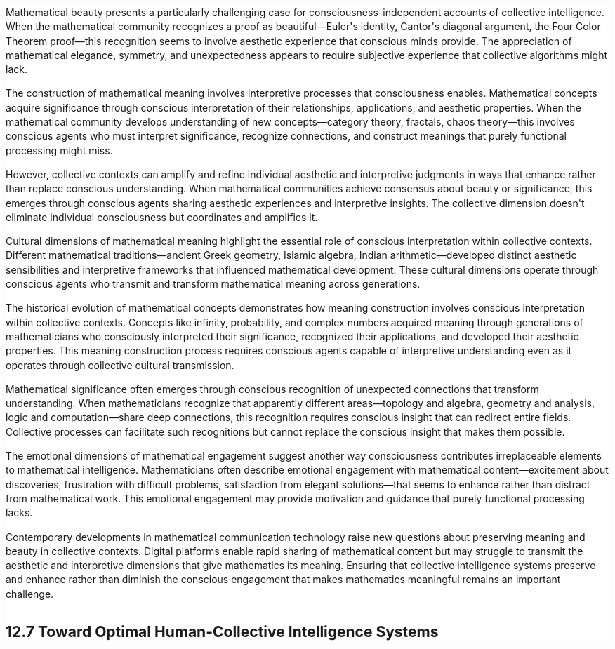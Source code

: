 Mathematical beauty presents a particularly challenging case for consciousness-independent accounts of collective intelligence. When the mathematical community recognizes a proof as beautiful—Euler's identity, Cantor's diagonal argument, the Four Color Theorem proof—this recognition seems to involve aesthetic experience that conscious minds provide. The appreciation of mathematical elegance, symmetry, and unexpectedness appears to require subjective experience that collective algorithms might lack.

The construction of mathematical meaning involves interpretive processes that consciousness enables. Mathematical concepts acquire significance through conscious interpretation of their relationships, applications, and aesthetic properties. When the mathematical community develops understanding of new concepts—category theory, fractals, chaos theory—this involves conscious agents who must interpret significance, recognize connections, and construct meanings that purely functional processing might miss.

However, collective contexts can amplify and refine individual aesthetic and interpretive judgments in ways that enhance rather than replace conscious understanding. When mathematical communities achieve consensus about beauty or significance, this emerges through conscious agents sharing aesthetic experiences and interpretive insights. The collective dimension doesn't eliminate individual consciousness but coordinates and amplifies it.

Cultural dimensions of mathematical meaning highlight the essential role of conscious interpretation within collective contexts. Different mathematical traditions—ancient Greek geometry, Islamic algebra, Indian arithmetic—developed distinct aesthetic sensibilities and interpretive frameworks that influenced mathematical development. These cultural dimensions operate through conscious agents who transmit and transform mathematical meaning across generations.

The historical evolution of mathematical concepts demonstrates how meaning construction involves conscious interpretation within collective contexts. Concepts like infinity, probability, and complex numbers acquired meaning through generations of mathematicians who consciously interpreted their significance, recognized their applications, and developed their aesthetic properties. This meaning construction process requires conscious agents capable of interpretive understanding even as it operates through collective cultural transmission.

Mathematical significance often emerges through conscious recognition of unexpected connections that transform understanding. When mathematicians recognize that apparently different areas—topology and algebra, geometry and analysis, logic and computation—share deep connections, this recognition requires conscious insight that can redirect entire fields. Collective processes can facilitate such recognitions but cannot replace the conscious insight that makes them possible.

The emotional dimensions of mathematical engagement suggest another way consciousness contributes irreplaceable elements to mathematical intelligence. Mathematicians often describe emotional engagement with mathematical content—excitement about discoveries, frustration with difficult problems, satisfaction from elegant solutions—that seems to enhance rather than distract from mathematical work. This emotional engagement may provide motivation and guidance that purely functional processing lacks.

Contemporary developments in mathematical communication technology raise new questions about preserving meaning and beauty in collective contexts. Digital platforms enable rapid sharing of mathematical content but may struggle to transmit the aesthetic and interpretive dimensions that give mathematics its meaning. Ensuring that collective intelligence systems preserve and enhance rather than diminish the conscious engagement that makes mathematics meaningful remains an important challenge.

## 12.7 Toward Optimal Human-Collective Intelligence Systems
